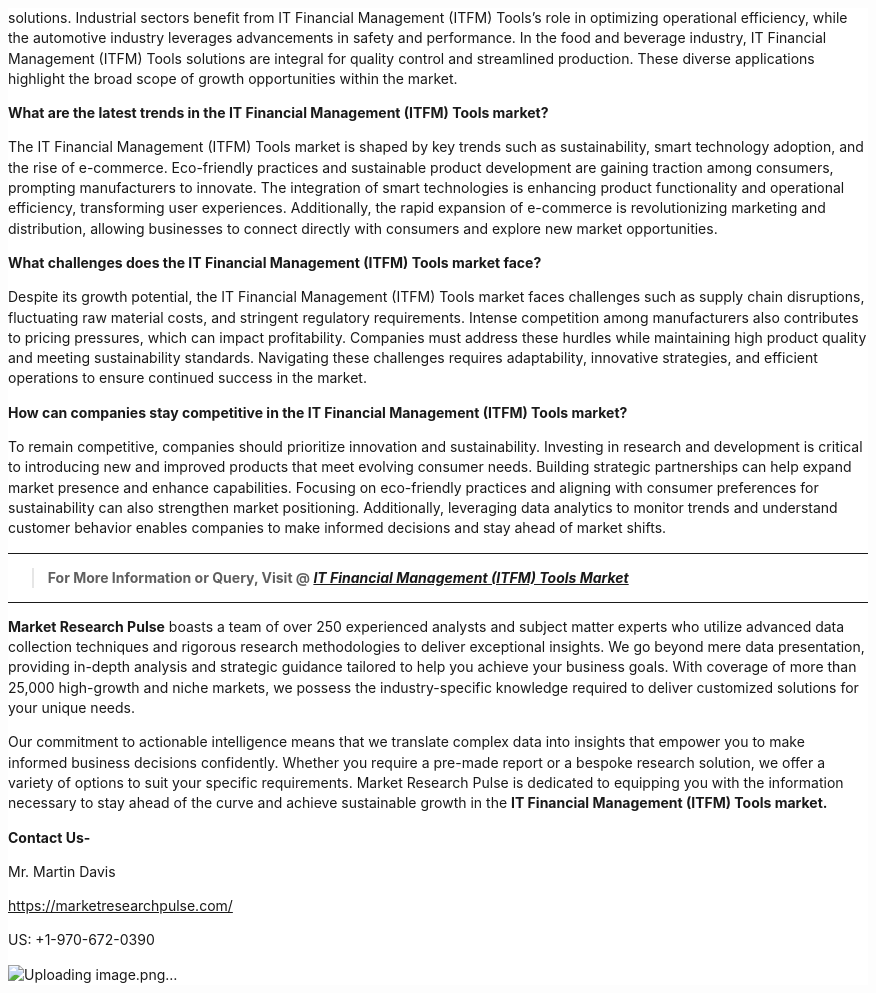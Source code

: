 solutions. Industrial sectors benefit from IT Financial Management (ITFM) Tools&rsquo;s role in optimizing operational efficiency, while the automotive industry leverages advancements in safety and performance. In the food and beverage industry, IT Financial Management (ITFM) Tools solutions are integral for quality control and streamlined production. These diverse applications highlight the broad scope of growth opportunities within the market.</p><p><strong>What are the latest trends in the IT Financial Management (ITFM) Tools market?</strong></p><p>The IT Financial Management (ITFM) Tools market is shaped by key trends such as sustainability, smart technology adoption, and the rise of e-commerce. Eco-friendly practices and sustainable product development are gaining traction among consumers, prompting manufacturers to innovate. The integration of smart technologies is enhancing product functionality and operational efficiency, transforming user experiences. Additionally, the rapid expansion of e-commerce is revolutionizing marketing and distribution, allowing businesses to connect directly with consumers and explore new market opportunities.</p><p><strong>What challenges does the IT Financial Management (ITFM) Tools market face?</strong></p><p>Despite its growth potential, the IT Financial Management (ITFM) Tools market faces challenges such as supply chain disruptions, fluctuating raw material costs, and stringent regulatory requirements. Intense competition among manufacturers also contributes to pricing pressures, which can impact profitability. Companies must address these hurdles while maintaining high product quality and meeting sustainability standards. Navigating these challenges requires adaptability, innovative strategies, and efficient operations to ensure continued success in the market.</p><p><strong>How can companies stay competitive in the IT Financial Management (ITFM) Tools market?</strong></p><p>To remain competitive, companies should prioritize innovation and sustainability. Investing in research and development is critical to introducing new and improved products that meet evolving consumer needs. Building strategic partnerships can help expand market presence and enhance capabilities. Focusing on eco-friendly practices and aligning with consumer preferences for sustainability can also strengthen market positioning. Additionally, leveraging data analytics to monitor trends and understand customer behavior enables companies to make informed decisions and stay ahead of market shifts.</p><hr /><blockquote><p><strong>For More Information or Query, Visit @&nbsp;<em><a href="https://marketresearchpulse.com/report/28958/it-financial-management-itfm-tools-market?utm_source=Linkedin&utm_medium=029">IT Financial Management (ITFM) Tools Market</a></em></strong></p></blockquote><hr /><p><strong>Market Research Pulse</strong> boasts a team of over 250 experienced analysts and subject matter experts who utilize advanced data collection techniques and rigorous research methodologies to deliver exceptional insights. We go beyond mere data presentation, providing in-depth analysis and strategic guidance tailored to help you achieve your business goals. With coverage of more than 25,000 high-growth and niche markets, we possess the industry-specific knowledge required to deliver customized solutions for your unique needs.</p><p>Our commitment to actionable intelligence means that we translate complex data into insights that empower you to make informed business decisions confidently. Whether you require a pre-made report or a bespoke research solution, we offer a variety of options to suit your specific requirements. Market Research Pulse is dedicated to equipping you with the information necessary to stay ahead of the curve and achieve sustainable growth in the <strong>IT Financial Management (ITFM) Tools market.</strong></p><p><strong>Contact Us-</strong></p><p>Mr. Martin Davis</p><p>https://marketresearchpulse.com/</p><p>US: +1-970-672-0390</p>
![Uploading image.png…]()
